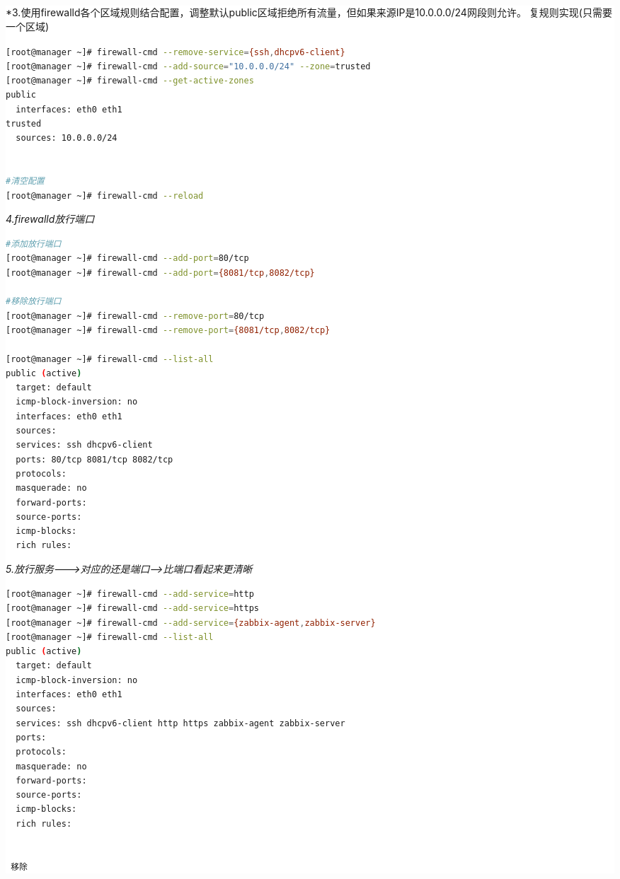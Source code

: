*3.使用firewalld各个区域规则结合配置，调整默认public区域拒绝所有流量，但如果来源IP是10.0.0.0/24网段则允许。     复规则实现(只需要一个区域)

```bash
[root@manager ~]# firewall-cmd --remove-service={ssh,dhcpv6-client}
[root@manager ~]# firewall-cmd --add-source="10.0.0.0/24" --zone=trusted
[root@manager ~]# firewall-cmd --get-active-zones 
public
  interfaces: eth0 eth1
trusted
  sources: 10.0.0.0/24
  

#清空配置
[root@manager ~]# firewall-cmd --reload

```

*4.firewalld放行端口*

```bash
#添加放行端口
[root@manager ~]# firewall-cmd --add-port=80/tcp
[root@manager ~]# firewall-cmd --add-port={8081/tcp,8082/tcp}

#移除放行端口
[root@manager ~]# firewall-cmd --remove-port=80/tcp 
[root@manager ~]# firewall-cmd --remove-port={8081/tcp,8082/tcp}

[root@manager ~]# firewall-cmd --list-all
public (active)
  target: default
  icmp-block-inversion: no
  interfaces: eth0 eth1
  sources: 
  services: ssh dhcpv6-client
  ports: 80/tcp 8081/tcp 8082/tcp
  protocols: 
  masquerade: no
  forward-ports: 
  source-ports: 
  icmp-blocks: 
  rich rules: 
```

*5.放行服务--->对应的还是端口-->比端口看起来更清晰*

```bash
[root@manager ~]# firewall-cmd --add-service=http
[root@manager ~]# firewall-cmd --add-service=https
[root@manager ~]# firewall-cmd --add-service={zabbix-agent,zabbix-server}
[root@manager ~]# firewall-cmd --list-all
public (active)
  target: default
  icmp-block-inversion: no
  interfaces: eth0 eth1
  sources: 
  services: ssh dhcpv6-client http https zabbix-agent zabbix-server
  ports: 
  protocols: 
  masquerade: no
  forward-ports: 
  source-ports: 
  icmp-blocks: 
  rich rules: 
  
  
 移除
```